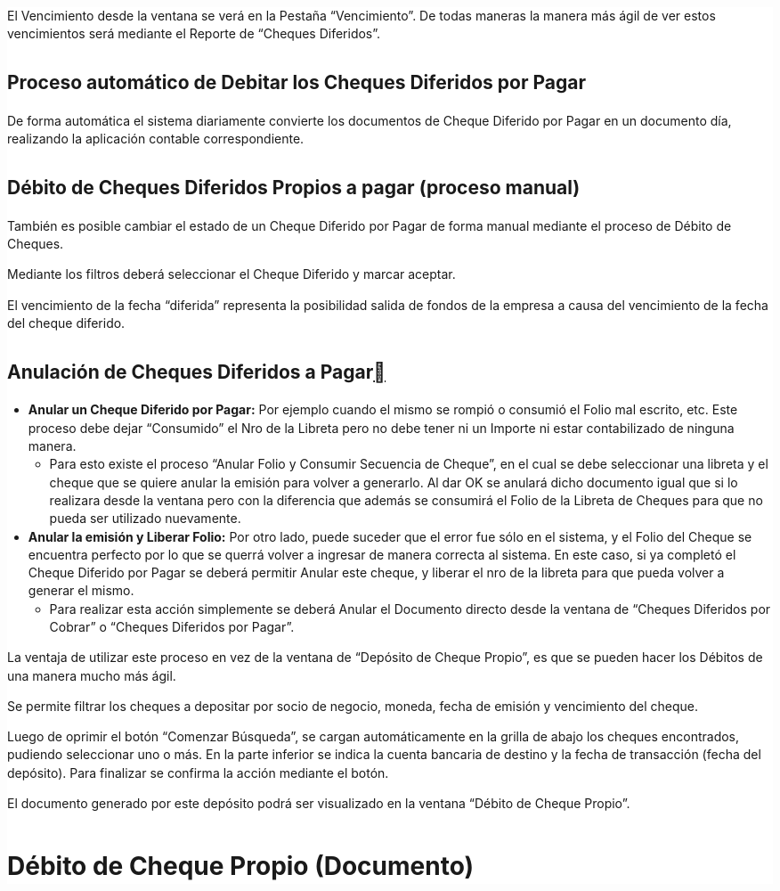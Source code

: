 El Vencimiento desde la ventana se verá en la Pestaña “Vencimiento”. De todas maneras la manera más ágil de ver estos vencimientos será mediante el Reporte de “Cheques Diferidos”.

## **Proceso automático de Debitar los Cheques Diferidos por Pagar**

De forma automática el sistema diariamente convierte los documentos de Cheque Diferido por Pagar en un documento día, realizando la aplicación contable correspondiente.

## **Débito de Cheques Diferidos Propios a pagar (proceso manual)**

También es posible cambiar el estado de un Cheque Diferido por Pagar de forma manual mediante el proceso de Débito de Cheques.

Mediante los filtros deberá seleccionar el Cheque Diferido y marcar aceptar.

El vencimiento de la fecha “diferida” representa la posibilidad salida de fondos de la empresa a causa del vencimiento de la fecha del cheque diferido.

## **Anulación de Cheques Diferidos a Pagar[](https://docs.solop.io/luy/procedures/open-items/deferred-checks/procesing-ap-deferred-checks.html#anulacion-de-cheques-diferidos-a-pagar "Permalink to this headline")**

* **Anular un Cheque Diferido por Pagar:** Por ejemplo cuando el mismo se rompió o consumió el Folio mal escrito, etc. Este proceso debe dejar “Consumido” el Nro de la Libreta pero no debe tener ni un Importe ni estar contabilizado de ninguna manera.
  * Para esto existe el proceso “Anular Folio y Consumir Secuencia de Cheque”, en el cual se debe seleccionar una libreta y el cheque que se quiere anular la emisión para volver a generarlo. Al dar OK se anulará dicho documento igual que si lo realizara desde la ventana pero con la diferencia que además se consumirá el Folio de la Libreta de Cheques para que no pueda ser utilizado nuevamente.
* **Anular la emisión y Liberar Folio:** Por otro lado, puede suceder que el error fue sólo en el sistema, y el Folio del Cheque se encuentra perfecto por lo que se querrá volver a ingresar de manera correcta al sistema. En este caso, si ya completó el Cheque Diferido por Pagar se deberá permitir Anular este cheque, y liberar el nro de la libreta para que pueda volver a generar el mismo.
  * Para realizar esta acción simplemente se deberá Anular el Documento directo desde la ventana de “Cheques Diferidos por Cobrar” o “Cheques Diferidos por Pagar”.

La ventaja de utilizar este proceso en vez de la ventana de “Depósito de Cheque Propio”, es que se pueden hacer los Débitos de una manera mucho más ágil.

Se permite filtrar los cheques a depositar por socio de negocio, moneda, fecha de emisión y vencimiento del cheque.

Luego de oprimir el botón “Comenzar Búsqueda”, se cargan automáticamente en la grilla de abajo los cheques encontrados, pudiendo seleccionar uno o más. En la parte inferior se indica la cuenta bancaria de destino y la fecha de transacción (fecha del depósito). Para finalizar se confirma la acción mediante el botón.

El documento generado por este depósito podrá ser visualizado en la ventana “Débito de Cheque Propio”.

# **Débito de Cheque Propio (Documento)**
